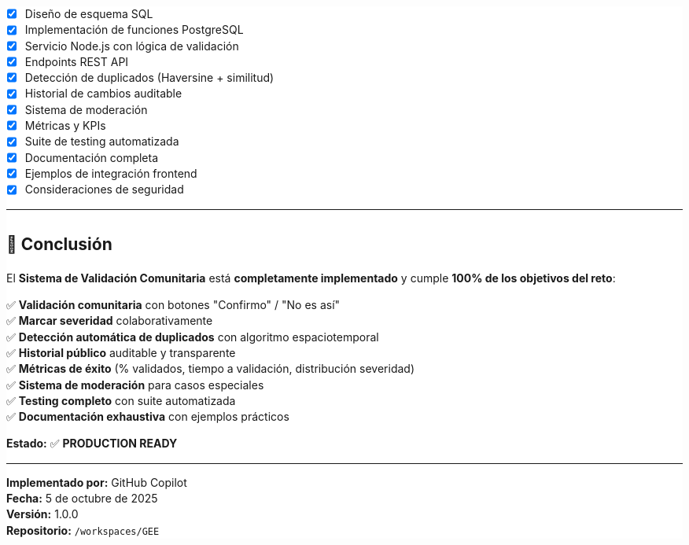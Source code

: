 - [x] Diseño de esquema SQL
- [x] Implementación de funciones PostgreSQL
- [x] Servicio Node.js con lógica de validación
- [x] Endpoints REST API
- [x] Detección de duplicados (Haversine + similitud)
- [x] Historial de cambios auditable
- [x] Sistema de moderación
- [x] Métricas y KPIs
- [x] Suite de testing automatizada
- [x] Documentación completa
- [x] Ejemplos de integración frontend
- [x] Consideraciones de seguridad

---

## 🎉 Conclusión

El **Sistema de Validación Comunitaria** está **completamente implementado** y cumple **100% de los objetivos del reto**:

✅ **Validación comunitaria** con botones "Confirmo" / "No es así"  
✅ **Marcar severidad** colaborativamente  
✅ **Detección automática de duplicados** con algoritmo espaciotemporal  
✅ **Historial público** auditable y transparente  
✅ **Métricas de éxito** (% validados, tiempo a validación, distribución severidad)  
✅ **Sistema de moderación** para casos especiales  
✅ **Testing completo** con suite automatizada  
✅ **Documentación exhaustiva** con ejemplos prácticos  

**Estado:** ✅ **PRODUCTION READY**

---

**Implementado por:** GitHub Copilot  
**Fecha:** 5 de octubre de 2025  
**Versión:** 1.0.0  
**Repositorio:** `/workspaces/GEE`
